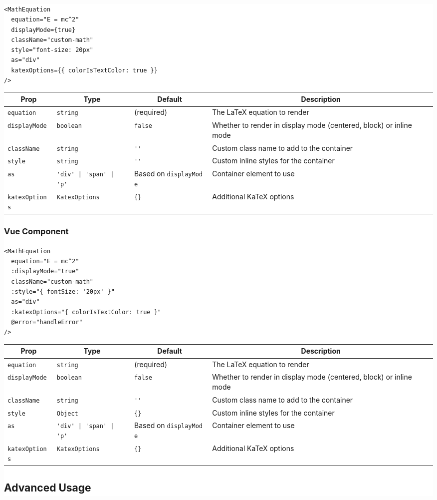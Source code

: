 ```svelte
<MathEquation 
  equation="E = mc^2"
  displayMode={true}
  className="custom-math"
  style="font-size: 20px"
  as="div"
  katexOptions={{ colorIsTextColor: true }}
/>
```

| Prop | Type | Default | Description |
|------|------|---------|-------------|
| `equation` | `string` | (required) | The LaTeX equation to render |
| `displayMode` | `boolean` | `false` | Whether to render in display mode (centered, block) or inline mode |
| `className` | `string` | `''` | Custom class name to add to the container |
| `style` | `string` | `''` | Custom inline styles for the container |
| `as` | `'div' \| 'span' \| 'p'` | Based on `displayMode` | Container element to use |
| `katexOptions` | `KatexOptions` | `{}` | Additional KaTeX options |

### Vue Component

```vue
<MathEquation 
  equation="E = mc^2"
  :displayMode="true"
  className="custom-math"
  :style="{ fontSize: '20px' }"
  as="div"
  :katexOptions="{ colorIsTextColor: true }"
  @error="handleError"
/>
```

| Prop | Type | Default | Description |
|------|------|---------|-------------|
| `equation` | `string` | (required) | The LaTeX equation to render |
| `displayMode` | `boolean` | `false` | Whether to render in display mode (centered, block) or inline mode |
| `className` | `string` | `''` | Custom class name to add to the container |
| `style` | `Object` | `{}` | Custom inline styles for the container |
| `as` | `'div' \| 'span' \| 'p'` | Based on `displayMode` | Container element to use |
| `katexOptions` | `KatexOptions` | `{}` | Additional KaTeX options |

## Advanced Usage
